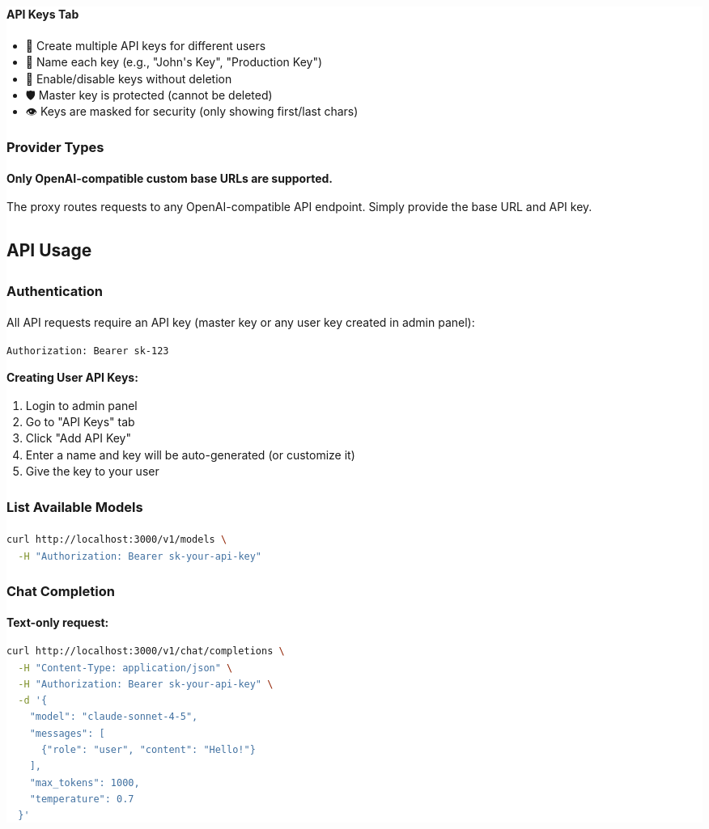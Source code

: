 #### API Keys Tab
- 🔑 Create multiple API keys for different users
- 📝 Name each key (e.g., "John's Key", "Production Key")
- 🔄 Enable/disable keys without deletion
- 🛡️ Master key is protected (cannot be deleted)
- 👁️ Keys are masked for security (only showing first/last chars)

### Provider Types

**Only OpenAI-compatible custom base URLs are supported.**

The proxy routes requests to any OpenAI-compatible API endpoint. Simply provide the base URL and API key.

## API Usage

### Authentication

All API requests require an API key (master key or any user key created in admin panel):

```bash
Authorization: Bearer sk-123
```

**Creating User API Keys:**
1. Login to admin panel
2. Go to "API Keys" tab
3. Click "Add API Key"
4. Enter a name and key will be auto-generated (or customize it)
5. Give the key to your user

### List Available Models

```bash
curl http://localhost:3000/v1/models \
  -H "Authorization: Bearer sk-your-api-key"
```

### Chat Completion

**Text-only request:**

```bash
curl http://localhost:3000/v1/chat/completions \
  -H "Content-Type: application/json" \
  -H "Authorization: Bearer sk-your-api-key" \
  -d '{
    "model": "claude-sonnet-4-5",
    "messages": [
      {"role": "user", "content": "Hello!"}
    ],
    "max_tokens": 1000,
    "temperature": 0.7
  }'
```
